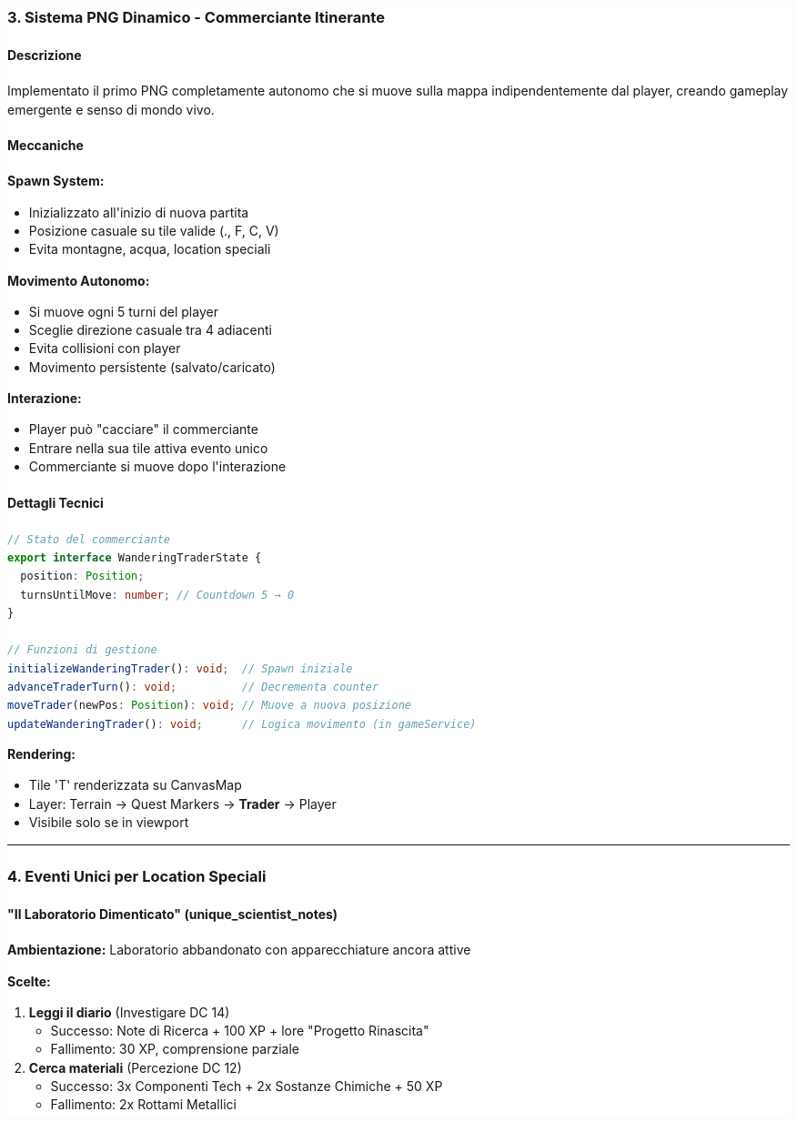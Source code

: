 
### 3. Sistema PNG Dinamico - Commerciante Itinerante

#### Descrizione
Implementato il primo PNG completamente autonomo che si muove sulla mappa indipendentemente dal player, creando gameplay emergente e senso di mondo vivo.

#### Meccaniche

**Spawn System:**
- Inizializzato all'inizio di nuova partita
- Posizione casuale su tile valide (., F, C, V)
- Evita montagne, acqua, location speciali

**Movimento Autonomo:**
- Si muove ogni 5 turni del player
- Sceglie direzione casuale tra 4 adiacenti
- Evita collisioni con player
- Movimento persistente (salvato/caricato)

**Interazione:**
- Player può "cacciare" il commerciante
- Entrare nella sua tile attiva evento unico
- Commerciante si muove dopo l'interazione

#### Dettagli Tecnici

```typescript
// Stato del commerciante
export interface WanderingTraderState {
  position: Position;
  turnsUntilMove: number; // Countdown 5 → 0
}

// Funzioni di gestione
initializeWanderingTrader(): void;  // Spawn iniziale
advanceTraderTurn(): void;          // Decrementa counter
moveTrader(newPos: Position): void; // Muove a nuova posizione
updateWanderingTrader(): void;      // Logica movimento (in gameService)
```

**Rendering:**
- Tile 'T' renderizzata su CanvasMap
- Layer: Terrain → Quest Markers → **Trader** → Player
- Visibile solo se in viewport

---

### 4. Eventi Unici per Location Speciali

#### "Il Laboratorio Dimenticato" (unique_scientist_notes)

**Ambientazione:** Laboratorio abbandonato con apparecchiature ancora attive

**Scelte:**
1. **Leggi il diario** (Investigare DC 14)
   - Successo: Note di Ricerca + 100 XP + lore "Progetto Rinascita"
   - Fallimento: 30 XP, comprensione parziale
2. **Cerca materiali** (Percezione DC 12)
   - Successo: 3x Componenti Tech + 2x Sostanze Chimiche + 50 XP
   - Fallimento: 2x Rottami Metallici
